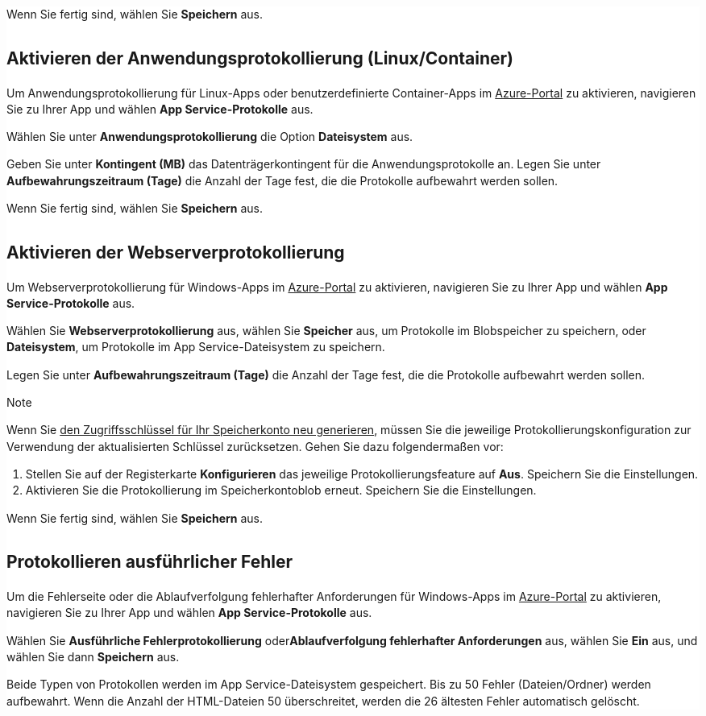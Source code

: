 Wenn Sie fertig sind, wählen Sie **Speichern** aus.

## <a name="enable-application-logging-linuxcontainer"></a>Aktivieren der Anwendungsprotokollierung (Linux/Container)

Um Anwendungsprotokollierung für Linux-Apps oder benutzerdefinierte Container-Apps im [Azure-Portal](https://portal.azure.com) zu aktivieren, navigieren Sie zu Ihrer App und wählen **App Service-Protokolle** aus.

Wählen Sie unter **Anwendungsprotokollierung** die Option **Dateisystem** aus.

Geben Sie unter **Kontingent (MB)** das Datenträgerkontingent für die Anwendungsprotokolle an. Legen Sie unter **Aufbewahrungszeitraum (Tage)** die Anzahl der Tage fest, die die Protokolle aufbewahrt werden sollen.

Wenn Sie fertig sind, wählen Sie **Speichern** aus.

## <a name="enable-web-server-logging"></a>Aktivieren der Webserverprotokollierung

Um Webserverprotokollierung für Windows-Apps im [Azure-Portal](https://portal.azure.com) zu aktivieren, navigieren Sie zu Ihrer App und wählen **App Service-Protokolle** aus.

Wählen Sie **Webserverprotokollierung** aus, wählen Sie **Speicher** aus, um Protokolle im Blobspeicher zu speichern, oder **Dateisystem**, um Protokolle im App Service-Dateisystem zu speichern. 

Legen Sie unter **Aufbewahrungszeitraum (Tage)** die Anzahl der Tage fest, die die Protokolle aufbewahrt werden sollen.

> [!NOTE]
> Wenn Sie [den Zugriffsschlüssel für Ihr Speicherkonto neu generieren](../storage/common/storage-account-create.md), müssen Sie die jeweilige Protokollierungskonfiguration zur Verwendung der aktualisierten Schlüssel zurücksetzen. Gehen Sie dazu folgendermaßen vor:
>
> 1. Stellen Sie auf der Registerkarte **Konfigurieren** das jeweilige Protokollierungsfeature auf **Aus**. Speichern Sie die Einstellungen.
> 2. Aktivieren Sie die Protokollierung im Speicherkontoblob erneut. Speichern Sie die Einstellungen.
>
>

Wenn Sie fertig sind, wählen Sie **Speichern** aus.

## <a name="log-detailed-errors"></a>Protokollieren ausführlicher Fehler

Um die Fehlerseite oder die Ablaufverfolgung fehlerhafter Anforderungen für Windows-Apps im [Azure-Portal](https://portal.azure.com) zu aktivieren, navigieren Sie zu Ihrer App und wählen **App Service-Protokolle** aus.

Wählen Sie **Ausführliche Fehlerprotokollierung** oder**Ablaufverfolgung fehlerhafter Anforderungen** aus, wählen Sie **Ein** aus, und wählen Sie dann **Speichern** aus.

Beide Typen von Protokollen werden im App Service-Dateisystem gespeichert. Bis zu 50 Fehler (Dateien/Ordner) werden aufbewahrt. Wenn die Anzahl der HTML-Dateien 50 überschreitet, werden die 26 ältesten Fehler automatisch gelöscht.

